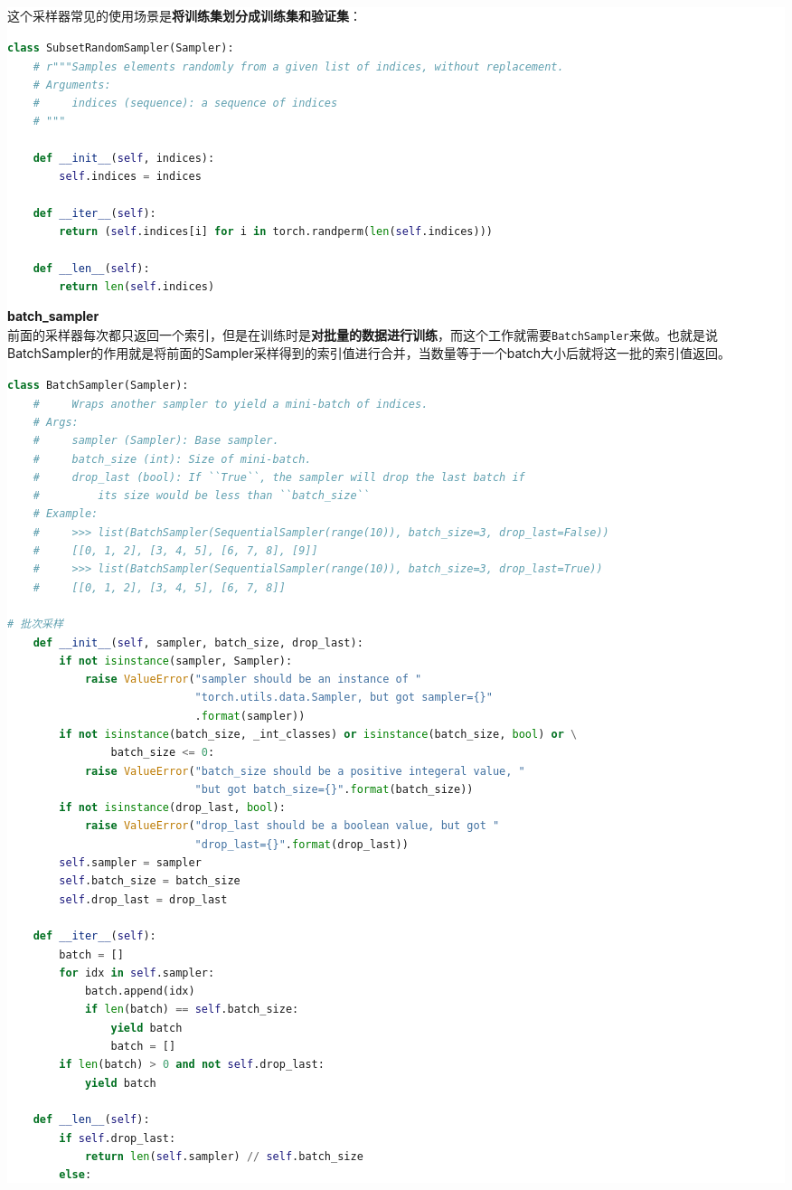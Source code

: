 这个采样器常见的使用场景是**将训练集划分成训练集和验证集**：
```python
class SubsetRandomSampler(Sampler):
    # r"""Samples elements randomly from a given list of indices, without replacement.
    # Arguments:
    #     indices (sequence): a sequence of indices
    # """

    def __init__(self, indices):
        self.indices = indices

    def __iter__(self):
        return (self.indices[i] for i in torch.randperm(len(self.indices)))

    def __len__(self):
        return len(self.indices)
```
**batch_sampler**<br />前面的采样器每次都只返回一个索引，但是在训练时是**对批量的数据进行训练**，而这个工作就需要`BatchSampler`来做。也就是说BatchSampler的作用就是将前面的Sampler采样得到的索引值进行合并，当数量等于一个batch大小后就将这一批的索引值返回。
```python
class BatchSampler(Sampler):
    #     Wraps another sampler to yield a mini-batch of indices.
    # Args:
    #     sampler (Sampler): Base sampler.
    #     batch_size (int): Size of mini-batch.
    #     drop_last (bool): If ``True``, the sampler will drop the last batch if
    #         its size would be less than ``batch_size``
    # Example:
    #     >>> list(BatchSampler(SequentialSampler(range(10)), batch_size=3, drop_last=False))
    #     [[0, 1, 2], [3, 4, 5], [6, 7, 8], [9]]
    #     >>> list(BatchSampler(SequentialSampler(range(10)), batch_size=3, drop_last=True))
    #     [[0, 1, 2], [3, 4, 5], [6, 7, 8]]

# 批次采样
    def __init__(self, sampler, batch_size, drop_last):
        if not isinstance(sampler, Sampler):
            raise ValueError("sampler should be an instance of "
                             "torch.utils.data.Sampler, but got sampler={}"
                             .format(sampler))
        if not isinstance(batch_size, _int_classes) or isinstance(batch_size, bool) or \
                batch_size <= 0:
            raise ValueError("batch_size should be a positive integeral value, "
                             "but got batch_size={}".format(batch_size))
        if not isinstance(drop_last, bool):
            raise ValueError("drop_last should be a boolean value, but got "
                             "drop_last={}".format(drop_last))
        self.sampler = sampler
        self.batch_size = batch_size
        self.drop_last = drop_last

    def __iter__(self):
        batch = []
        for idx in self.sampler:
            batch.append(idx)
            if len(batch) == self.batch_size:
                yield batch
                batch = []
        if len(batch) > 0 and not self.drop_last:
            yield batch

    def __len__(self):
        if self.drop_last:
            return len(self.sampler) // self.batch_size
        else:
```